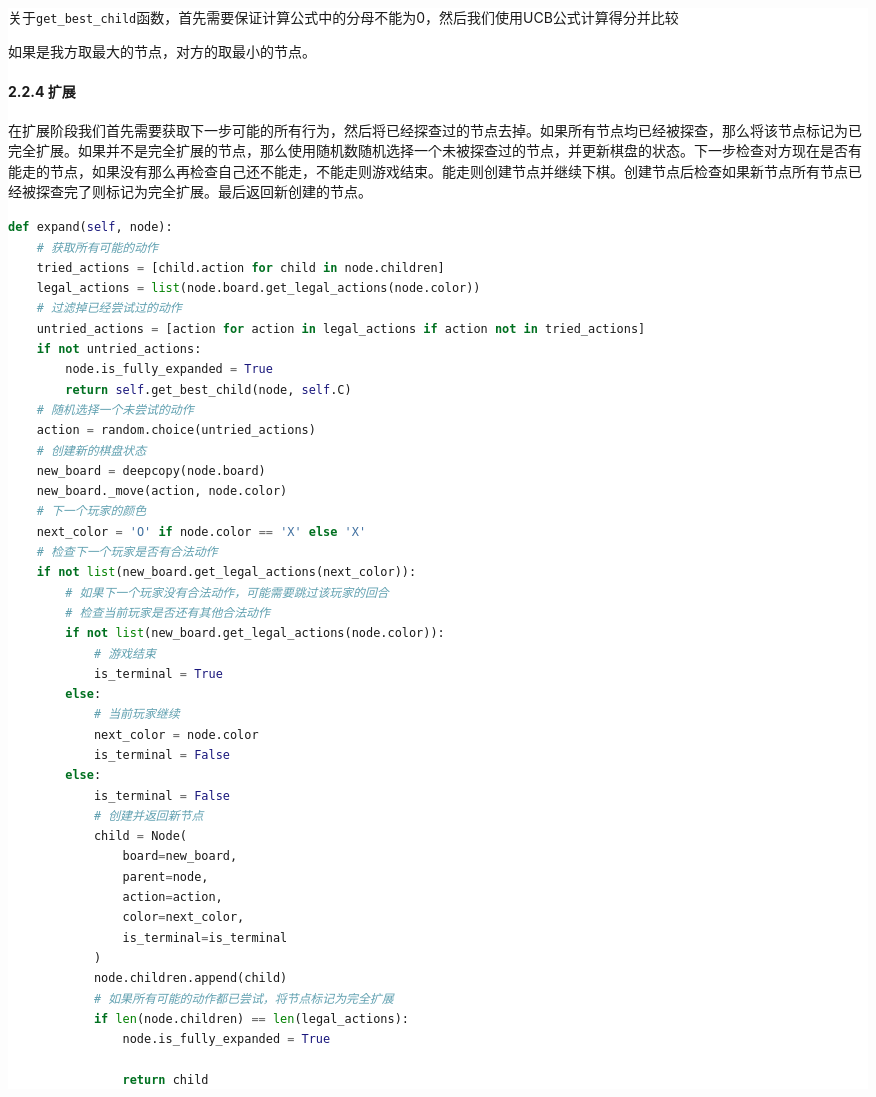 ```py

```

关于`get_best_child`函数，首先需要保证计算公式中的分母不能为0，然后我们使用UCB公式计算得分并比较

如果是我方取最大的节点，对方的取最小的节点。

#### 2.2.4 扩展

在扩展阶段我们首先需要获取下一步可能的所有行为，然后将已经探查过的节点去掉。如果所有节点均已经被探查，那么将该节点标记为已完全扩展。如果并不是完全扩展的节点，那么使用随机数随机选择一个未被探查过的节点，并更新棋盘的状态。下一步检查对方现在是否有能走的节点，如果没有那么再检查自己还不能走，不能走则游戏结束。能走则创建节点并继续下棋。创建节点后检查如果新节点所有节点已经被探查完了则标记为完全扩展。最后返回新创建的节点。

```python
def expand(self, node):
    # 获取所有可能的动作
    tried_actions = [child.action for child in node.children]
    legal_actions = list(node.board.get_legal_actions(node.color))
    # 过滤掉已经尝试过的动作
    untried_actions = [action for action in legal_actions if action not in tried_actions]
    if not untried_actions:
        node.is_fully_expanded = True
        return self.get_best_child(node, self.C)
    # 随机选择一个未尝试的动作
    action = random.choice(untried_actions)
    # 创建新的棋盘状态
    new_board = deepcopy(node.board)
    new_board._move(action, node.color)
    # 下一个玩家的颜色
    next_color = 'O' if node.color == 'X' else 'X'
    # 检查下一个玩家是否有合法动作
    if not list(new_board.get_legal_actions(next_color)):
        # 如果下一个玩家没有合法动作，可能需要跳过该玩家的回合
        # 检查当前玩家是否还有其他合法动作
        if not list(new_board.get_legal_actions(node.color)):
            # 游戏结束
            is_terminal = True
        else:
            # 当前玩家继续
            next_color = node.color
            is_terminal = False
        else:
            is_terminal = False
            # 创建并返回新节点
            child = Node(
                board=new_board,
                parent=node,
                action=action,
                color=next_color,
                is_terminal=is_terminal
            )
            node.children.append(child)
            # 如果所有可能的动作都已尝试，将节点标记为完全扩展
            if len(node.children) == len(legal_actions):
                node.is_fully_expanded = True

                return child
```
